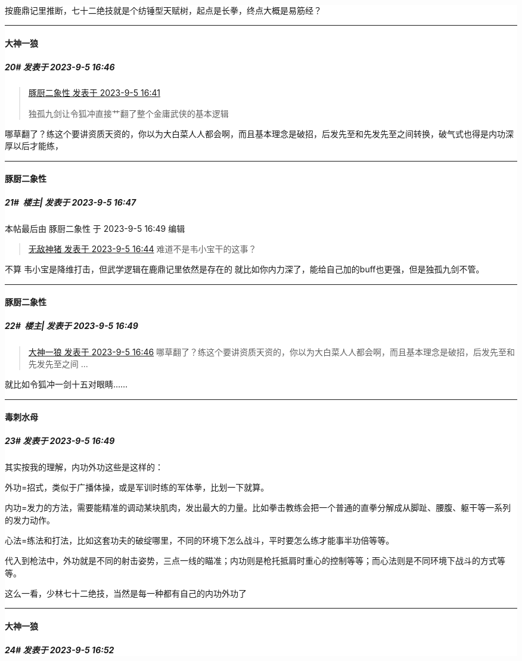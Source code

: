 按鹿鼎记里推断，七十二绝技就是个纺锤型天赋树，起点是长拳，终点大概是易筋经？

*****

####  大神一狼  
##### 20#       发表于 2023-9-5 16:46

<blockquote><a href="httphttps://bbs.saraba1st.com/2b/forum.php?mod=redirect&amp;goto=findpost&amp;pid=62301443&amp;ptid=2151478" target="_blank">豚厨二象性 发表于 2023-9-5 16:41</a>

独孤九剑让令狐冲直接艹翻了整个金庸武侠的基本逻辑</blockquote>
哪草翻了？练这个要讲资质天资的，你以为大白菜人人都会啊，而且基本理念是破招，后发先至和先发先至之间转换，破气式也得是内功深厚以后才能练，

*****

####  豚厨二象性  
##### 21#         楼主| 发表于 2023-9-5 16:47

 本帖最后由 豚厨二象性 于 2023-9-5 16:49 编辑 
<blockquote><a href="httphttps://bbs.saraba1st.com/2b/forum.php?mod=redirect&amp;goto=findpost&amp;pid=62301480&amp;ptid=2151478" target="_blank">无敌神猪 发表于 2023-9-5 16:44</a>
难道不是韦小宝干的这事？</blockquote>
不算
韦小宝是降维打击，但武学逻辑在鹿鼎记里依然是存在的
就比如你内力深了，能给自己加的buff也更强，但是独孤九剑不管。

*****

####  豚厨二象性  
##### 22#         楼主| 发表于 2023-9-5 16:49

<blockquote><a href="httphttps://bbs.saraba1st.com/2b/forum.php?mod=redirect&amp;goto=findpost&amp;pid=62301503&amp;ptid=2151478" target="_blank">大神一狼 发表于 2023-9-5 16:46</a>
哪草翻了？练这个要讲资质天资的，你以为大白菜人人都会啊，而且基本理念是破招，后发先至和先发先至之间 ...</blockquote>
就比如令狐冲一剑十五对眼睛……

*****

####  毒刺水母  
##### 23#       发表于 2023-9-5 16:49

其实按我的理解，内功外功这些是这样的：

外功=招式，类似于广播体操，或是军训时练的军体拳，比划一下就算。

内功=发力的方法，需要能精准的调动某块肌肉，发出最大的力量。比如拳击教练会把一个普通的直拳分解成从脚趾、腰腹、躯干等一系列的发力动作。

心法=练法和打法，比如这套功夫的破绽哪里，不同的环境下怎么战斗，平时要怎么练才能事半功倍等等。

代入到枪法中，外功就是不同的射击姿势，三点一线的瞄准；内功则是枪托抵肩时重心的控制等等；而心法则是不同环境下战斗的方式等等。

这么一看，少林七十二绝技，当然是每一种都有自己的内功外功了

*****

####  大神一狼  
##### 24#       发表于 2023-9-5 16:52
